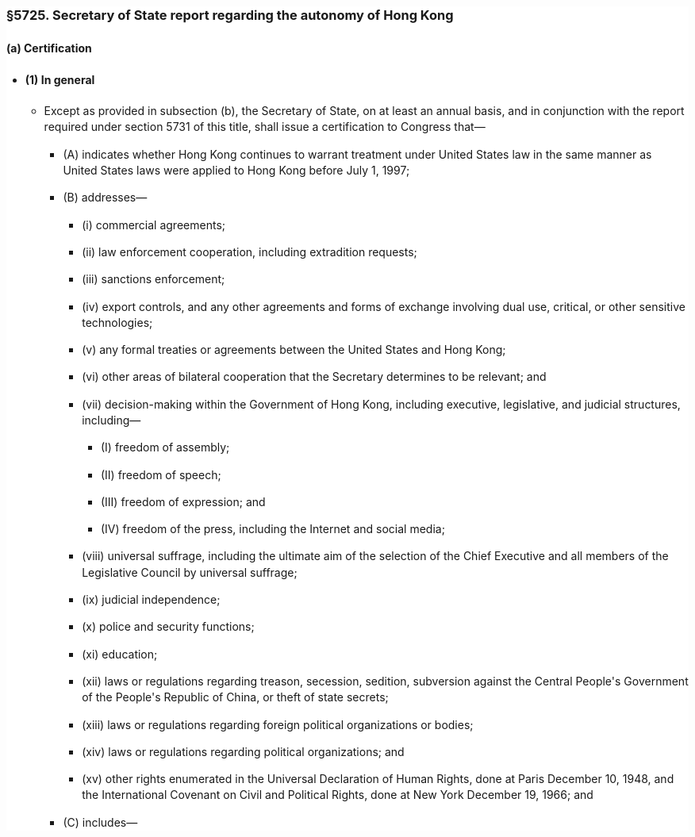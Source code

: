 ### §5725. Secretary of State report regarding the autonomy of Hong Kong
#### (a) Certification
* #### (1) In general
  * Except as provided in subsection (b), the Secretary of State, on at least an annual basis, and in conjunction with the report required under section 5731 of this title, shall issue a certification to Congress that—

    * (A) indicates whether Hong Kong continues to warrant treatment under United States law in the same manner as United States laws were applied to Hong Kong before July 1, 1997;

    * (B) addresses—

      * (i) commercial agreements;

      * (ii) law enforcement cooperation, including extradition requests;

      * (iii) sanctions enforcement;

      * (iv) export controls, and any other agreements and forms of exchange involving dual use, critical, or other sensitive technologies;

      * (v) any formal treaties or agreements between the United States and Hong Kong;

      * (vi) other areas of bilateral cooperation that the Secretary determines to be relevant; and

      * (vii) decision-making within the Government of Hong Kong, including executive, legislative, and judicial structures, including—

        * (I) freedom of assembly;

        * (II) freedom of speech;

        * (III) freedom of expression; and

        * (IV) freedom of the press, including the Internet and social media;


      * (viii) universal suffrage, including the ultimate aim of the selection of the Chief Executive and all members of the Legislative Council by universal suffrage;

      * (ix) judicial independence;

      * (x) police and security functions;

      * (xi) education;

      * (xii) laws or regulations regarding treason, secession, sedition, subversion against the Central People's Government of the People's Republic of China, or theft of state secrets;

      * (xiii) laws or regulations regarding foreign political organizations or bodies;

      * (xiv) laws or regulations regarding political organizations; and

      * (xv) other rights enumerated in the Universal Declaration of Human Rights, done at Paris December 10, 1948, and the International Covenant on Civil and Political Rights, done at New York December 19, 1966; and


    * (C) includes—
